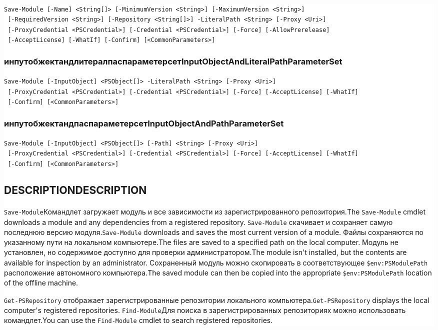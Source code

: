 ```
Save-Module [-Name] <String[]> [-MinimumVersion <String>] [-MaximumVersion <String>]
 [-RequiredVersion <String>] [-Repository <String[]>] -LiteralPath <String> [-Proxy <Uri>]
 [-ProxyCredential <PSCredential>] [-Credential <PSCredential>] [-Force] [-AllowPrerelease]
 [-AcceptLicense] [-WhatIf] [-Confirm] [<CommonParameters>]
```

### <span data-ttu-id="c7d81-109">инпутобжектандлитералпаспараметерсет</span><span class="sxs-lookup"><span data-stu-id="c7d81-109">InputObjectAndLiteralPathParameterSet</span></span>

```
Save-Module [-InputObject] <PSObject[]> -LiteralPath <String> [-Proxy <Uri>]
 [-ProxyCredential <PSCredential>] [-Credential <PSCredential>] [-Force] [-AcceptLicense] [-WhatIf]
 [-Confirm] [<CommonParameters>]
```

### <span data-ttu-id="c7d81-110">инпутобжектандпаспараметерсет</span><span class="sxs-lookup"><span data-stu-id="c7d81-110">InputObjectAndPathParameterSet</span></span>

```
Save-Module [-InputObject] <PSObject[]> [-Path] <String> [-Proxy <Uri>]
 [-ProxyCredential <PSCredential>] [-Credential <PSCredential>] [-Force] [-AcceptLicense] [-WhatIf]
 [-Confirm] [<CommonParameters>]
```

## <span data-ttu-id="c7d81-111">DESCRIPTION</span><span class="sxs-lookup"><span data-stu-id="c7d81-111">DESCRIPTION</span></span>

<span data-ttu-id="c7d81-112">`Save-Module`Командлет загружает модуль и все зависимости из зарегистрированного репозитория.</span><span class="sxs-lookup"><span data-stu-id="c7d81-112">The `Save-Module` cmdlet downloads a module and any dependencies from a registered repository.</span></span>
<span data-ttu-id="c7d81-113">`Save-Module` скачивает и сохраняет самую последнюю версию модуля.</span><span class="sxs-lookup"><span data-stu-id="c7d81-113">`Save-Module` downloads and saves the most current version of a module.</span></span> <span data-ttu-id="c7d81-114">Файлы сохраняются по указанному пути на локальном компьютере.</span><span class="sxs-lookup"><span data-stu-id="c7d81-114">The files are saved to a specified path on the local computer.</span></span> <span data-ttu-id="c7d81-115">Модуль не установлен, но содержимое доступно для проверки администратором.</span><span class="sxs-lookup"><span data-stu-id="c7d81-115">The module isn't installed, but the contents are available for inspection by an administrator.</span></span> <span data-ttu-id="c7d81-116">Сохраненный модуль можно скопировать в соответствующее `$env:PSModulePath` расположение автономного компьютера.</span><span class="sxs-lookup"><span data-stu-id="c7d81-116">The saved module can then be copied into the appropriate `$env:PSModulePath` location of the offline machine.</span></span>

<span data-ttu-id="c7d81-117">`Get-PSRepository` отображает зарегистрированные репозитории локального компьютера.</span><span class="sxs-lookup"><span data-stu-id="c7d81-117">`Get-PSRepository` displays the local computer's registered repositories.</span></span> <span data-ttu-id="c7d81-118">`Find-Module`Для поиска в зарегистрированных репозиториях можно использовать командлет.</span><span class="sxs-lookup"><span data-stu-id="c7d81-118">You can use the `Find-Module` cmdlet to search registered repositories.</span></span>
